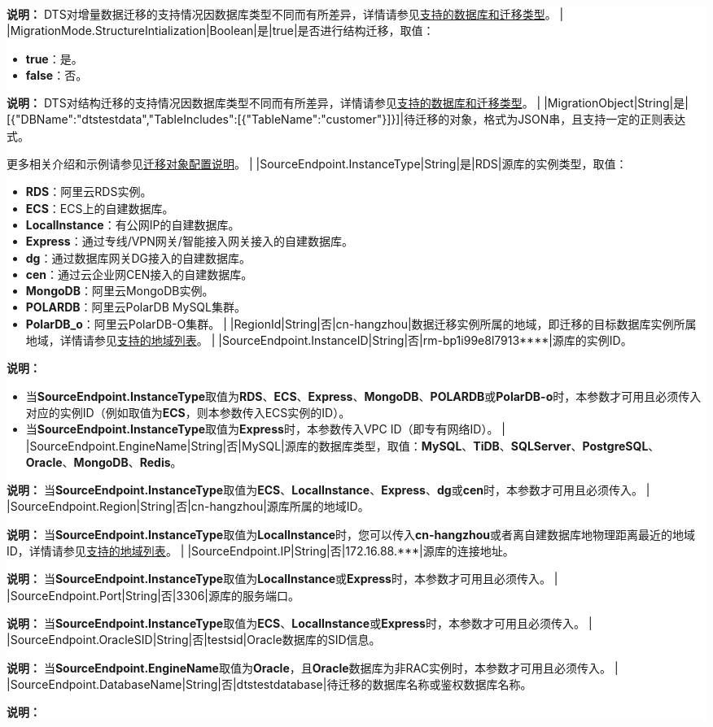  **说明：** DTS对增量数据迁移的支持情况因数据库类型不同而有所差异，详情请参见[支持的数据库和迁移类型](~~26618~~)。 |
|MigrationMode.StructureIntialization|Boolean|是|true|是否进行结构迁移，取值：

 -   **true**：是。
-   **false**：否。

 **说明：** DTS对结构迁移的支持情况因数据库类型不同而有所差异，详情请参见[支持的数据库和迁移类型](~~26618~~)。 |
|MigrationObject|String|是|\[\{"DBName":"dtstestdata","TableIncludes":\[\{"TableName":"customer"\}\]\}\]|待迁移的对象，格式为JSON串，且支持一定的正则表达式。

 更多相关介绍和示例请参见[迁移对象配置说明](~~141227~~)。 |
|SourceEndpoint.InstanceType|String|是|RDS|源库的实例类型，取值：

 -   **RDS**：阿里云RDS实例。
-   **ECS**：ECS上的自建数据库。
-   **LocalInstance**：有公网IP的自建数据库。
-   **Express**：通过专线/VPN网关/智能接入网关接入的自建数据库。
-   **dg**：通过数据库网关DG接入的自建数据库。
-   **cen**：通过云企业网CEN接入的自建数据库。
-   **MongoDB**：阿里云MongoDB实例。
-   **POLARDB**：阿里云PolarDB MySQL集群。
-   **PolarDB\_o**：阿里云PolarDB-O集群。 |
|RegionId|String|否|cn-hangzhou|数据迁移实例所属的地域，即迁移的目标数据库实例所属地域，详情请参见[支持的地域列表](~141033~)。 |
|SourceEndpoint.InstanceID|String|否|rm-bp1i99e8l7913\*\*\*\*|源库的实例ID。

 **说明：**

-   当**SourceEndpoint.InstanceType**取值为**RDS**、**ECS**、**Express**、**MongoDB**、**POLARDB**或**PolarDB-o**时，本参数才可用且必须传入对应的实例ID（例如取值为**ECS**，则本参数传入ECS实例的ID）。
-   当**SourceEndpoint.InstanceType**取值为**Express**时，本参数传入VPC ID（即专有网络ID）。 |
|SourceEndpoint.EngineName|String|否|MySQL|源库的数据库类型，取值：**MySQL**、**TiDB**、**SQLServer**、**PostgreSQL**、**Oracle**、**MongoDB**、**Redis**。

 **说明：** 当**SourceEndpoint.InstanceType**取值为**ECS**、**LocalInstance**、**Express**、**dg**或**cen**时，本参数才可用且必须传入。 |
|SourceEndpoint.Region|String|否|cn-hangzhou|源库所属的地域ID。

 **说明：** 当**SourceEndpoint.InstanceType**取值为**LocalInstance**时，您可以传入**cn-hangzhou**或者离自建数据库地物理距离最近的地域ID，详情请参见[支持的地域列表](~141033~)。 |
|SourceEndpoint.IP|String|否|172.16.88.\*\*\*|源库的连接地址。

 **说明：** 当**SourceEndpoint.InstanceType**取值为**LocalInstance**或**Express**时，本参数才可用且必须传入。 |
|SourceEndpoint.Port|String|否|3306|源库的服务端口。

 **说明：** 当**SourceEndpoint.InstanceType**取值为**ECS**、**LocalInstance**或**Express**时，本参数才可用且必须传入。 |
|SourceEndpoint.OracleSID|String|否|testsid|Oracle数据库的SID信息。

 **说明：** 当**SourceEndpoint.EngineName**取值为**Oracle**，且**Oracle**数据库为非RAC实例时，本参数才可用且必须传入。 |
|SourceEndpoint.DatabaseName|String|否|dtstestdatabase|待迁移的数据库名称或鉴权数据库名称。

 **说明：**

